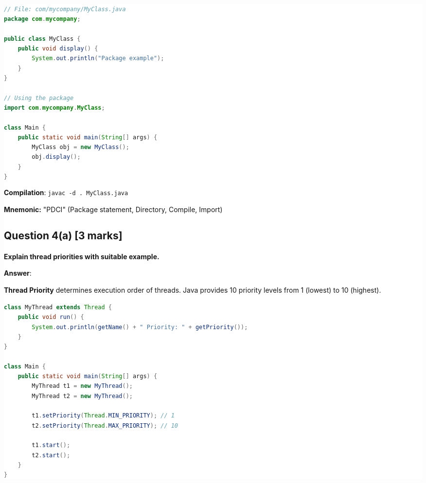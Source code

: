 ```java
// File: com/mycompany/MyClass.java
package com.mycompany;

public class MyClass {
    public void display() {
        System.out.println("Package example");
    }
}

// Using the package
import com.mycompany.MyClass;

class Main {
    public static void main(String[] args) {
        MyClass obj = new MyClass();
        obj.display();
    }
}
```

**Compilation**: `javac -d . MyClass.java`

**Mnemonic:** "PDCI" (Package statement, Directory, Compile, Import)

## Question 4(a) [3 marks]

**Explain thread priorities with suitable example.**

**Answer**:

**Thread Priority** determines execution order of threads. Java provides 10 priority levels from 1 (lowest) to 10 (highest).

```java
class MyThread extends Thread {
    public void run() {
        System.out.println(getName() + " Priority: " + getPriority());
    }
}

class Main {
    public static void main(String[] args) {
        MyThread t1 = new MyThread();
        MyThread t2 = new MyThread();
        
        t1.setPriority(Thread.MIN_PRIORITY); // 1
        t2.setPriority(Thread.MAX_PRIORITY); // 10
        
        t1.start();
        t2.start();
    }
}
```
